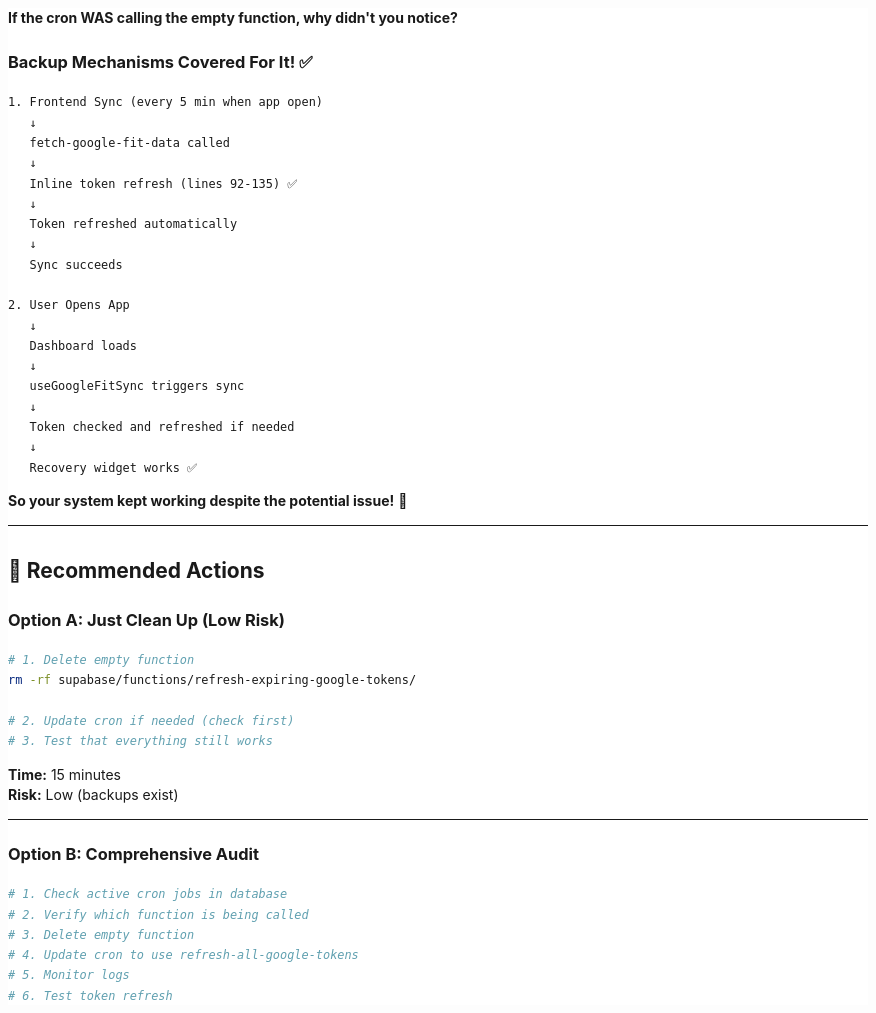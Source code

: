 **If the cron WAS calling the empty function, why didn't you notice?**

### Backup Mechanisms Covered For It! ✅

```
1. Frontend Sync (every 5 min when app open)
   ↓
   fetch-google-fit-data called
   ↓
   Inline token refresh (lines 92-135) ✅
   ↓
   Token refreshed automatically
   ↓
   Sync succeeds

2. User Opens App
   ↓
   Dashboard loads
   ↓
   useGoogleFitSync triggers sync
   ↓
   Token checked and refreshed if needed
   ↓
   Recovery widget works ✅
```

**So your system kept working despite the potential issue!** 🎉

---

## 🎯 Recommended Actions

### Option A: Just Clean Up (Low Risk)

```bash
# 1. Delete empty function
rm -rf supabase/functions/refresh-expiring-google-tokens/

# 2. Update cron if needed (check first)
# 3. Test that everything still works
```

**Time:** 15 minutes  
**Risk:** Low (backups exist)

---

### Option B: Comprehensive Audit

```bash
# 1. Check active cron jobs in database
# 2. Verify which function is being called
# 3. Delete empty function
# 4. Update cron to use refresh-all-google-tokens
# 5. Monitor logs
# 6. Test token refresh
```
